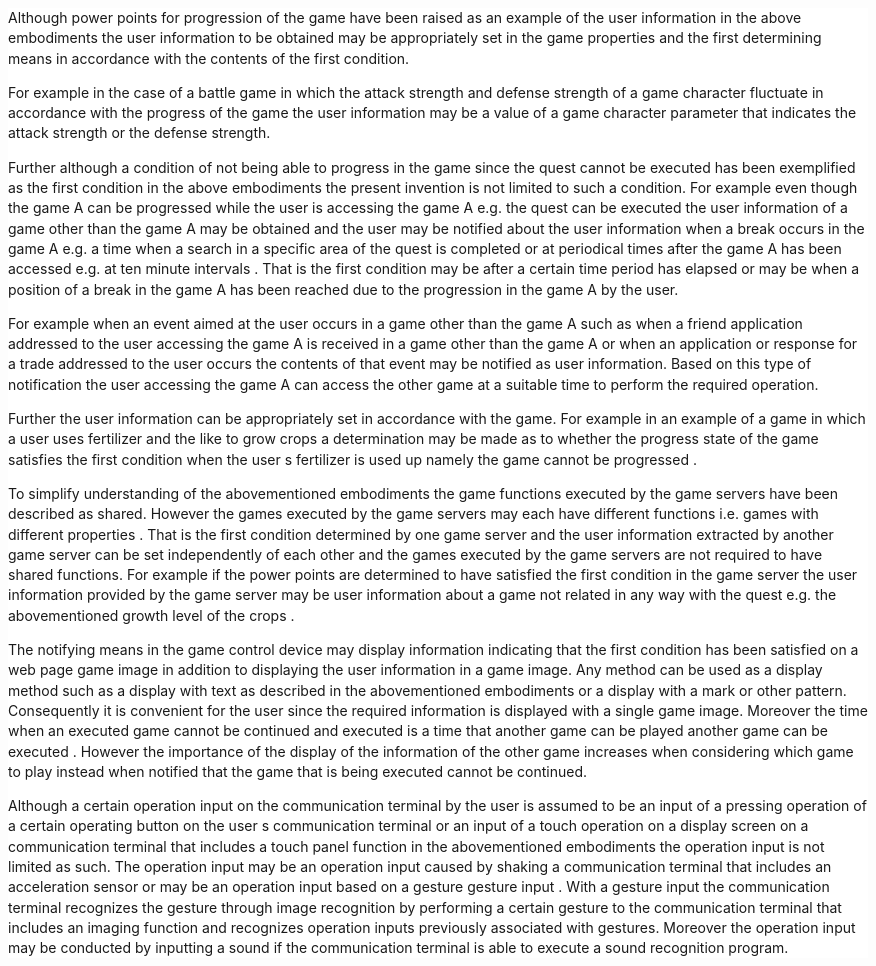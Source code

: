 Although power points for progression of the game have been raised as an example of the user information in the above embodiments the user information to be obtained may be appropriately set in the game properties and the first determining means in accordance with the contents of the first condition.

For example in the case of a battle game in which the attack strength and defense strength of a game character fluctuate in accordance with the progress of the game the user information may be a value of a game character parameter that indicates the attack strength or the defense strength.

Further although a condition of not being able to progress in the game since the quest cannot be executed has been exemplified as the first condition in the above embodiments the present invention is not limited to such a condition. For example even though the game A can be progressed while the user is accessing the game A e.g. the quest can be executed the user information of a game other than the game A may be obtained and the user may be notified about the user information when a break occurs in the game A e.g. a time when a search in a specific area of the quest is completed or at periodical times after the game A has been accessed e.g. at ten minute intervals . That is the first condition may be after a certain time period has elapsed or may be when a position of a break in the game A has been reached due to the progression in the game A by the user.

For example when an event aimed at the user occurs in a game other than the game A such as when a friend application addressed to the user accessing the game A is received in a game other than the game A or when an application or response for a trade addressed to the user occurs the contents of that event may be notified as user information. Based on this type of notification the user accessing the game A can access the other game at a suitable time to perform the required operation.

Further the user information can be appropriately set in accordance with the game. For example in an example of a game in which a user uses fertilizer and the like to grow crops a determination may be made as to whether the progress state of the game satisfies the first condition when the user s fertilizer is used up namely the game cannot be progressed .

To simplify understanding of the abovementioned embodiments the game functions executed by the game servers have been described as shared. However the games executed by the game servers may each have different functions i.e. games with different properties . That is the first condition determined by one game server and the user information extracted by another game server can be set independently of each other and the games executed by the game servers are not required to have shared functions. For example if the power points are determined to have satisfied the first condition in the game server the user information provided by the game server may be user information about a game not related in any way with the quest e.g. the abovementioned growth level of the crops .

The notifying means in the game control device may display information indicating that the first condition has been satisfied on a web page game image in addition to displaying the user information in a game image. Any method can be used as a display method such as a display with text as described in the abovementioned embodiments or a display with a mark or other pattern. Consequently it is convenient for the user since the required information is displayed with a single game image. Moreover the time when an executed game cannot be continued and executed is a time that another game can be played another game can be executed . However the importance of the display of the information of the other game increases when considering which game to play instead when notified that the game that is being executed cannot be continued.

Although a certain operation input on the communication terminal by the user is assumed to be an input of a pressing operation of a certain operating button on the user s communication terminal or an input of a touch operation on a display screen on a communication terminal that includes a touch panel function in the abovementioned embodiments the operation input is not limited as such. The operation input may be an operation input caused by shaking a communication terminal that includes an acceleration sensor or may be an operation input based on a gesture gesture input . With a gesture input the communication terminal recognizes the gesture through image recognition by performing a certain gesture to the communication terminal that includes an imaging function and recognizes operation inputs previously associated with gestures. Moreover the operation input may be conducted by inputting a sound if the communication terminal is able to execute a sound recognition program.
